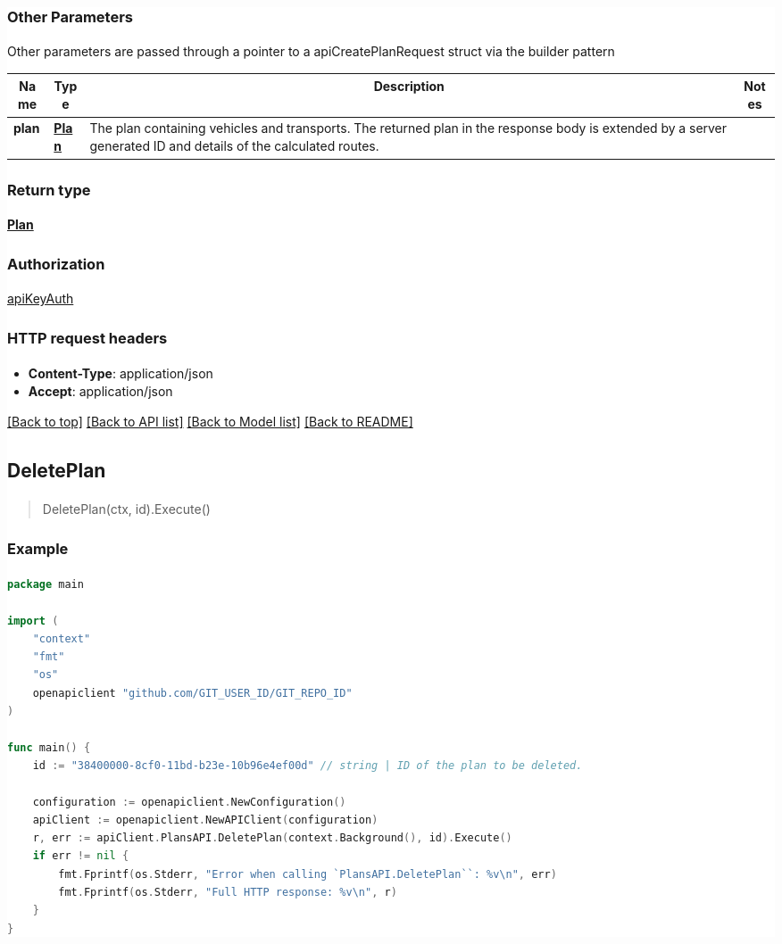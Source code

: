 

### Other Parameters

Other parameters are passed through a pointer to a apiCreatePlanRequest struct via the builder pattern


Name | Type | Description  | Notes
------------- | ------------- | ------------- | -------------
 **plan** | [**Plan**](Plan.md) | The plan containing vehicles and transports. The returned plan in the response body is extended by a server generated ID and details of the calculated routes. | 

### Return type

[**Plan**](Plan.md)

### Authorization

[apiKeyAuth](../README.md#apiKeyAuth)

### HTTP request headers

- **Content-Type**: application/json
- **Accept**: application/json

[[Back to top]](#) [[Back to API list]](../README.md#documentation-for-api-endpoints)
[[Back to Model list]](../README.md#documentation-for-models)
[[Back to README]](../README.md)


## DeletePlan

> DeletePlan(ctx, id).Execute()





### Example

```go
package main

import (
	"context"
	"fmt"
	"os"
	openapiclient "github.com/GIT_USER_ID/GIT_REPO_ID"
)

func main() {
	id := "38400000-8cf0-11bd-b23e-10b96e4ef00d" // string | ID of the plan to be deleted.

	configuration := openapiclient.NewConfiguration()
	apiClient := openapiclient.NewAPIClient(configuration)
	r, err := apiClient.PlansAPI.DeletePlan(context.Background(), id).Execute()
	if err != nil {
		fmt.Fprintf(os.Stderr, "Error when calling `PlansAPI.DeletePlan``: %v\n", err)
		fmt.Fprintf(os.Stderr, "Full HTTP response: %v\n", r)
	}
}
```
